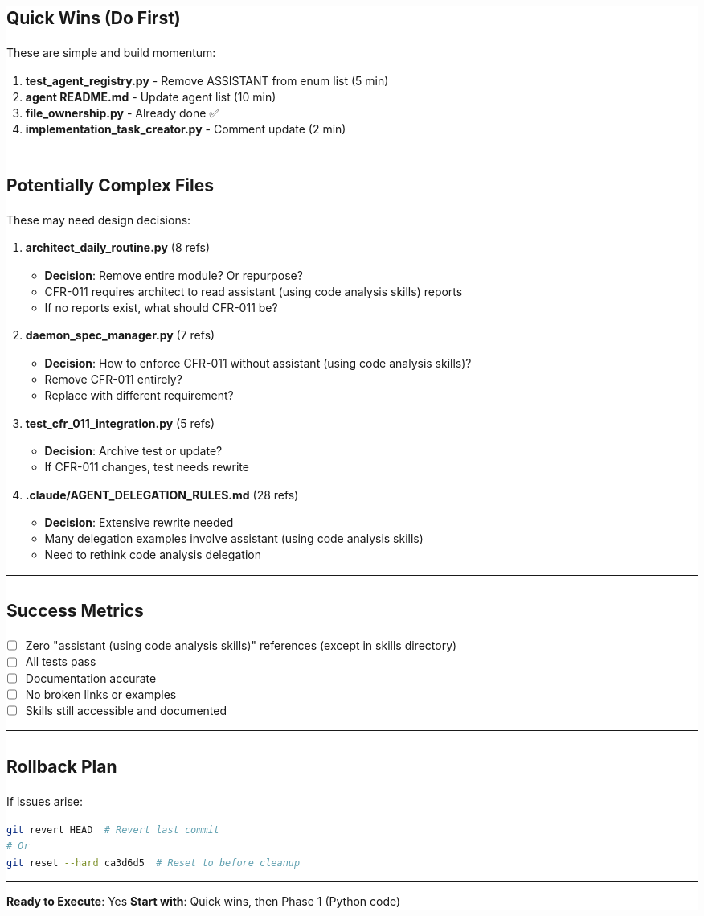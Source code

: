 ## Quick Wins (Do First)

These are simple and build momentum:

1. **test_agent_registry.py** - Remove ASSISTANT from enum list (5 min)
2. **agent README.md** - Update agent list (10 min)
3. **file_ownership.py** - Already done ✅
4. **implementation_task_creator.py** - Comment update (2 min)

---

## Potentially Complex Files

These may need design decisions:

1. **architect_daily_routine.py** (8 refs)
   - **Decision**: Remove entire module? Or repurpose?
   - CFR-011 requires architect to read assistant (using code analysis skills) reports
   - If no reports exist, what should CFR-011 be?

2. **daemon_spec_manager.py** (7 refs)
   - **Decision**: How to enforce CFR-011 without assistant (using code analysis skills)?
   - Remove CFR-011 entirely?
   - Replace with different requirement?

3. **test_cfr_011_integration.py** (5 refs)
   - **Decision**: Archive test or update?
   - If CFR-011 changes, test needs rewrite

4. **.claude/AGENT_DELEGATION_RULES.md** (28 refs)
   - **Decision**: Extensive rewrite needed
   - Many delegation examples involve assistant (using code analysis skills)
   - Need to rethink code analysis delegation

---

## Success Metrics

- [ ] Zero "assistant (using code analysis skills)" references (except in skills directory)
- [ ] All tests pass
- [ ] Documentation accurate
- [ ] No broken links or examples
- [ ] Skills still accessible and documented

---

## Rollback Plan

If issues arise:
```bash
git revert HEAD  # Revert last commit
# Or
git reset --hard ca3d6d5  # Reset to before cleanup
```

---

**Ready to Execute**: Yes
**Start with**: Quick wins, then Phase 1 (Python code)
